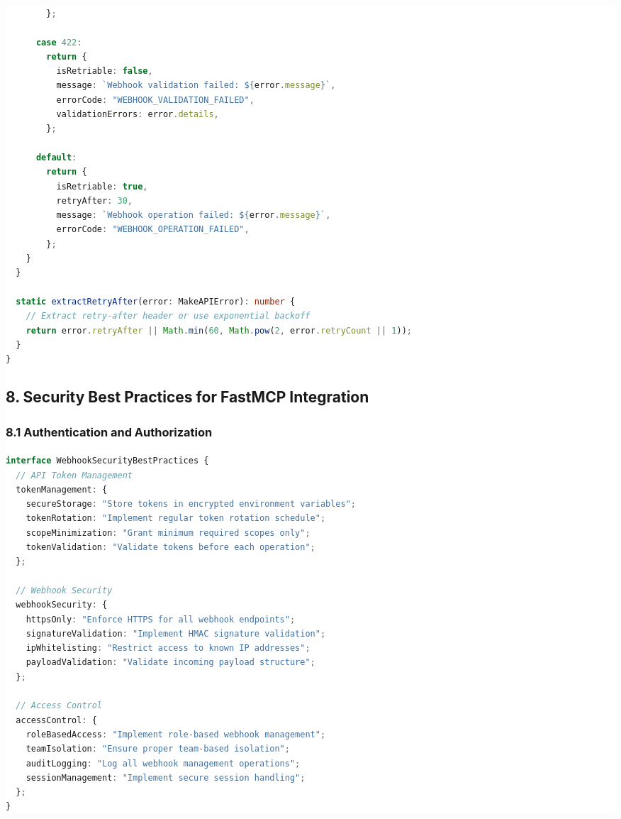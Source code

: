 ```typescript
        };

      case 422:
        return {
          isRetriable: false,
          message: `Webhook validation failed: ${error.message}`,
          errorCode: "WEBHOOK_VALIDATION_FAILED",
          validationErrors: error.details,
        };

      default:
        return {
          isRetriable: true,
          retryAfter: 30,
          message: `Webhook operation failed: ${error.message}`,
          errorCode: "WEBHOOK_OPERATION_FAILED",
        };
    }
  }

  static extractRetryAfter(error: MakeAPIError): number {
    // Extract retry-after header or use exponential backoff
    return error.retryAfter || Math.min(60, Math.pow(2, error.retryCount || 1));
  }
}
```

## 8. Security Best Practices for FastMCP Integration

### 8.1 Authentication and Authorization

```typescript
interface WebhookSecurityBestPractices {
  // API Token Management
  tokenManagement: {
    secureStorage: "Store tokens in encrypted environment variables";
    tokenRotation: "Implement regular token rotation schedule";
    scopeMinimization: "Grant minimum required scopes only";
    tokenValidation: "Validate tokens before each operation";
  };

  // Webhook Security
  webhookSecurity: {
    httpsOnly: "Enforce HTTPS for all webhook endpoints";
    signatureValidation: "Implement HMAC signature validation";
    ipWhitelisting: "Restrict access to known IP addresses";
    payloadValidation: "Validate incoming payload structure";
  };

  // Access Control
  accessControl: {
    roleBasedAccess: "Implement role-based webhook management";
    teamIsolation: "Ensure proper team-based isolation";
    auditLogging: "Log all webhook management operations";
    sessionManagement: "Implement secure session handling";
  };
}
```
